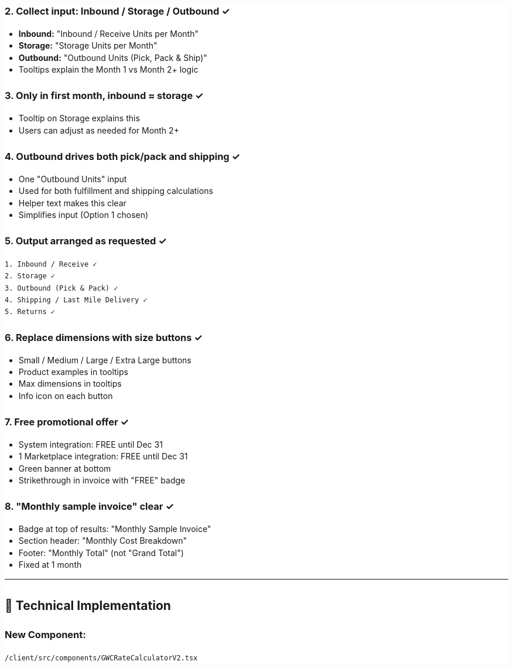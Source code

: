 ### **2. Collect input: Inbound / Storage / Outbound ✓**
- **Inbound:** "Inbound / Receive Units per Month"
- **Storage:** "Storage Units per Month"  
- **Outbound:** "Outbound Units (Pick, Pack & Ship)"
- Tooltips explain the Month 1 vs Month 2+ logic

### **3. Only in first month, inbound ≈ storage ✓**
- Tooltip on Storage explains this
- Users can adjust as needed for Month 2+

### **4. Outbound drives both pick/pack and shipping ✓**
- One "Outbound Units" input
- Used for both fulfillment and shipping calculations
- Helper text makes this clear
- Simplifies input (Option 1 chosen)

### **5. Output arranged as requested ✓**
```
1. Inbound / Receive ✓
2. Storage ✓
3. Outbound (Pick & Pack) ✓
4. Shipping / Last Mile Delivery ✓
5. Returns ✓
```

### **6. Replace dimensions with size buttons ✓**
- Small / Medium / Large / Extra Large buttons
- Product examples in tooltips
- Max dimensions in tooltips
- Info icon on each button

### **7. Free promotional offer ✓**
- System integration: FREE until Dec 31
- 1 Marketplace integration: FREE until Dec 31
- Green banner at bottom
- Strikethrough in invoice with "FREE" badge

### **8. "Monthly sample invoice" clear ✓**
- Badge at top of results: "Monthly Sample Invoice"
- Section header: "Monthly Cost Breakdown"
- Footer: "Monthly Total" (not "Grand Total")
- Fixed at 1 month

---

## 🚀 **Technical Implementation**

### **New Component:**
`/client/src/components/GWCRateCalculatorV2.tsx`

